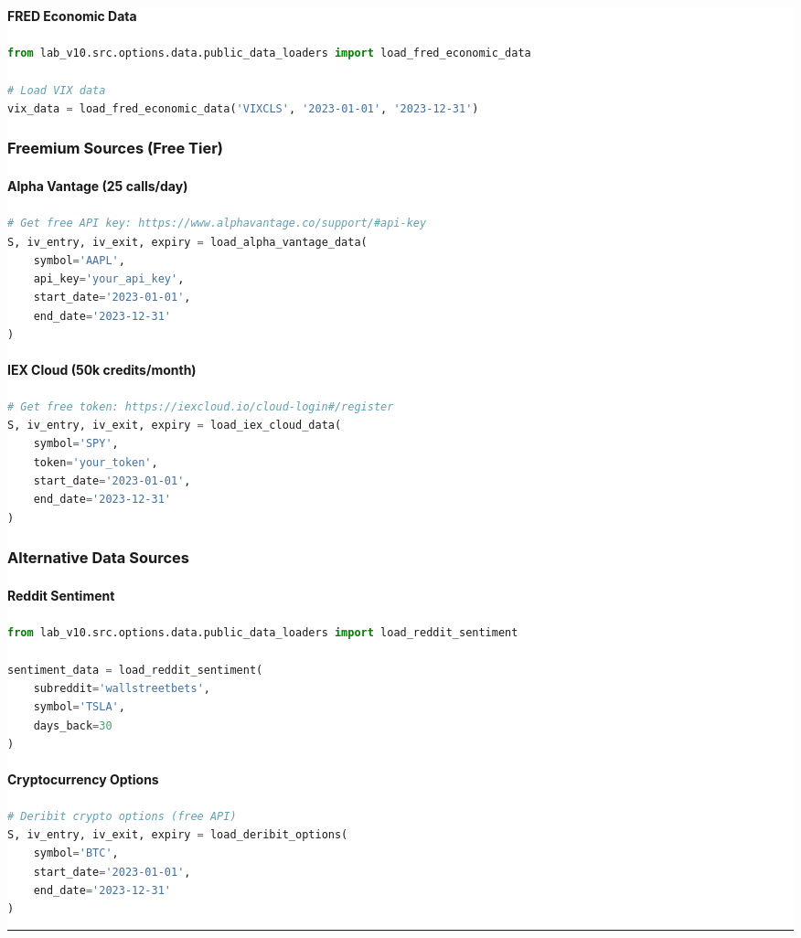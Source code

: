#### FRED Economic Data
```python
from lab_v10.src.options.data.public_data_loaders import load_fred_economic_data

# Load VIX data
vix_data = load_fred_economic_data('VIXCLS', '2023-01-01', '2023-12-31')
```

### Freemium Sources (Free Tier)

#### Alpha Vantage (25 calls/day)
```python
# Get free API key: https://www.alphavantage.co/support/#api-key
S, iv_entry, iv_exit, expiry = load_alpha_vantage_data(
    symbol='AAPL',
    api_key='your_api_key',
    start_date='2023-01-01',
    end_date='2023-12-31'
)
```

#### IEX Cloud (50k credits/month)
```python
# Get free token: https://iexcloud.io/cloud-login#/register
S, iv_entry, iv_exit, expiry = load_iex_cloud_data(
    symbol='SPY',
    token='your_token',
    start_date='2023-01-01',
    end_date='2023-12-31'
)
```

### Alternative Data Sources

#### Reddit Sentiment
```python
from lab_v10.src.options.data.public_data_loaders import load_reddit_sentiment

sentiment_data = load_reddit_sentiment(
    subreddit='wallstreetbets',
    symbol='TSLA',
    days_back=30
)
```

#### Cryptocurrency Options
```python
# Deribit crypto options (free API)
S, iv_entry, iv_exit, expiry = load_deribit_options(
    symbol='BTC',
    start_date='2023-01-01',
    end_date='2023-12-31'
)
```

---